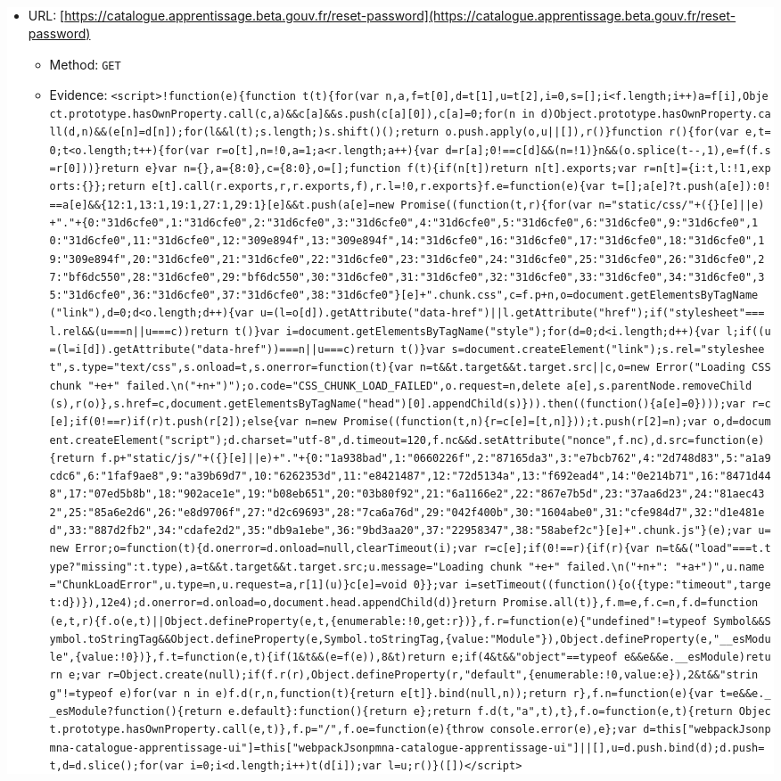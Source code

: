   
  
  
* URL: [https://catalogue.apprentissage.beta.gouv.fr/reset-password](https://catalogue.apprentissage.beta.gouv.fr/reset-password)
  
  
  * Method: `GET`
  
  
  * Evidence: `<script>!function(e){function t(t){for(var n,a,f=t[0],d=t[1],u=t[2],i=0,s=[];i<f.length;i++)a=f[i],Object.prototype.hasOwnProperty.call(c,a)&&c[a]&&s.push(c[a][0]),c[a]=0;for(n in d)Object.prototype.hasOwnProperty.call(d,n)&&(e[n]=d[n]);for(l&&l(t);s.length;)s.shift()();return o.push.apply(o,u||[]),r()}function r(){for(var e,t=0;t<o.length;t++){for(var r=o[t],n=!0,a=1;a<r.length;a++){var d=r[a];0!==c[d]&&(n=!1)}n&&(o.splice(t--,1),e=f(f.s=r[0]))}return e}var n={},a={8:0},c={8:0},o=[];function f(t){if(n[t])return n[t].exports;var r=n[t]={i:t,l:!1,exports:{}};return e[t].call(r.exports,r,r.exports,f),r.l=!0,r.exports}f.e=function(e){var t=[];a[e]?t.push(a[e]):0!==a[e]&&{12:1,13:1,19:1,27:1,29:1}[e]&&t.push(a[e]=new Promise((function(t,r){for(var n="static/css/"+({}[e]||e)+"."+{0:"31d6cfe0",1:"31d6cfe0",2:"31d6cfe0",3:"31d6cfe0",4:"31d6cfe0",5:"31d6cfe0",6:"31d6cfe0",9:"31d6cfe0",10:"31d6cfe0",11:"31d6cfe0",12:"309e894f",13:"309e894f",14:"31d6cfe0",16:"31d6cfe0",17:"31d6cfe0",18:"31d6cfe0",19:"309e894f",20:"31d6cfe0",21:"31d6cfe0",22:"31d6cfe0",23:"31d6cfe0",24:"31d6cfe0",25:"31d6cfe0",26:"31d6cfe0",27:"bf6dc550",28:"31d6cfe0",29:"bf6dc550",30:"31d6cfe0",31:"31d6cfe0",32:"31d6cfe0",33:"31d6cfe0",34:"31d6cfe0",35:"31d6cfe0",36:"31d6cfe0",37:"31d6cfe0",38:"31d6cfe0"}[e]+".chunk.css",c=f.p+n,o=document.getElementsByTagName("link"),d=0;d<o.length;d++){var u=(l=o[d]).getAttribute("data-href")||l.getAttribute("href");if("stylesheet"===l.rel&&(u===n||u===c))return t()}var i=document.getElementsByTagName("style");for(d=0;d<i.length;d++){var l;if((u=(l=i[d]).getAttribute("data-href"))===n||u===c)return t()}var s=document.createElement("link");s.rel="stylesheet",s.type="text/css",s.onload=t,s.onerror=function(t){var n=t&&t.target&&t.target.src||c,o=new Error("Loading CSS chunk "+e+" failed.\n("+n+")");o.code="CSS_CHUNK_LOAD_FAILED",o.request=n,delete a[e],s.parentNode.removeChild(s),r(o)},s.href=c,document.getElementsByTagName("head")[0].appendChild(s)})).then((function(){a[e]=0})));var r=c[e];if(0!==r)if(r)t.push(r[2]);else{var n=new Promise((function(t,n){r=c[e]=[t,n]}));t.push(r[2]=n);var o,d=document.createElement("script");d.charset="utf-8",d.timeout=120,f.nc&&d.setAttribute("nonce",f.nc),d.src=function(e){return f.p+"static/js/"+({}[e]||e)+"."+{0:"1a938bad",1:"0660226f",2:"87165da3",3:"e7bcb762",4:"2d748d83",5:"a1a9cdc6",6:"1faf9ae8",9:"a39b69d7",10:"6262353d",11:"e8421487",12:"72d5134a",13:"f692ead4",14:"0e214b71",16:"8471d448",17:"07ed5b8b",18:"902ace1e",19:"b08eb651",20:"03b80f92",21:"6a1166e2",22:"867e7b5d",23:"37aa6d23",24:"81aec432",25:"85a6e2d6",26:"e8d9706f",27:"d2c69693",28:"7ca6a76d",29:"042f400b",30:"1604abe0",31:"cfe984d7",32:"d1e481ed",33:"887d2fb2",34:"cdafe2d2",35:"db9a1ebe",36:"9bd3aa20",37:"22958347",38:"58abef2c"}[e]+".chunk.js"}(e);var u=new Error;o=function(t){d.onerror=d.onload=null,clearTimeout(i);var r=c[e];if(0!==r){if(r){var n=t&&("load"===t.type?"missing":t.type),a=t&&t.target&&t.target.src;u.message="Loading chunk "+e+" failed.\n("+n+": "+a+")",u.name="ChunkLoadError",u.type=n,u.request=a,r[1](u)}c[e]=void 0}};var i=setTimeout((function(){o({type:"timeout",target:d})}),12e4);d.onerror=d.onload=o,document.head.appendChild(d)}return Promise.all(t)},f.m=e,f.c=n,f.d=function(e,t,r){f.o(e,t)||Object.defineProperty(e,t,{enumerable:!0,get:r})},f.r=function(e){"undefined"!=typeof Symbol&&Symbol.toStringTag&&Object.defineProperty(e,Symbol.toStringTag,{value:"Module"}),Object.defineProperty(e,"__esModule",{value:!0})},f.t=function(e,t){if(1&t&&(e=f(e)),8&t)return e;if(4&t&&"object"==typeof e&&e&&e.__esModule)return e;var r=Object.create(null);if(f.r(r),Object.defineProperty(r,"default",{enumerable:!0,value:e}),2&t&&"string"!=typeof e)for(var n in e)f.d(r,n,function(t){return e[t]}.bind(null,n));return r},f.n=function(e){var t=e&&e.__esModule?function(){return e.default}:function(){return e};return f.d(t,"a",t),t},f.o=function(e,t){return Object.prototype.hasOwnProperty.call(e,t)},f.p="/",f.oe=function(e){throw console.error(e),e};var d=this["webpackJsonpmna-catalogue-apprentissage-ui"]=this["webpackJsonpmna-catalogue-apprentissage-ui"]||[],u=d.push.bind(d);d.push=t,d=d.slice();for(var i=0;i<d.length;i++)t(d[i]);var l=u;r()}([])</script>`
  
  